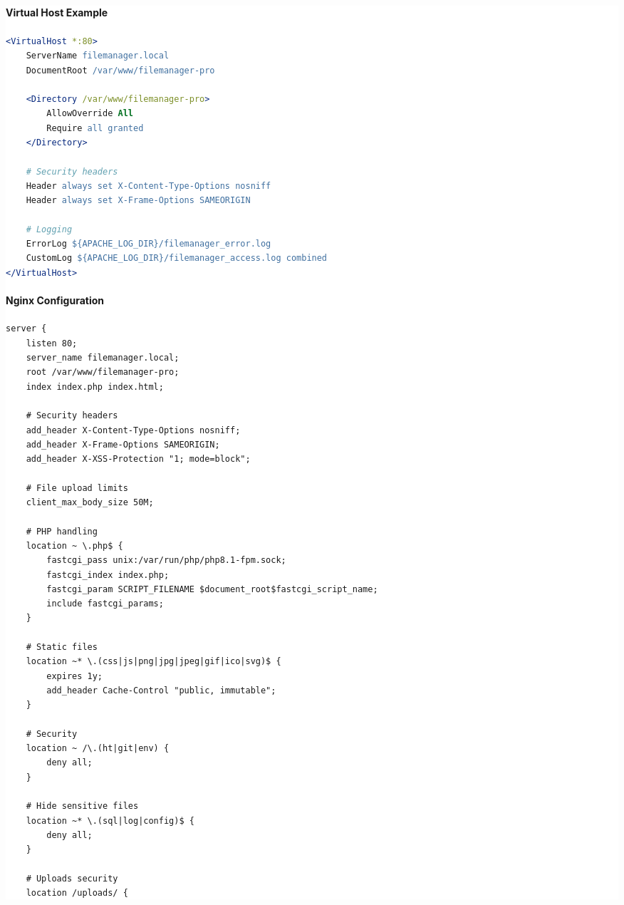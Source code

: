 #### Virtual Host Example
```apache
<VirtualHost *:80>
    ServerName filemanager.local
    DocumentRoot /var/www/filemanager-pro
    
    <Directory /var/www/filemanager-pro>
        AllowOverride All
        Require all granted
    </Directory>
    
    # Security headers
    Header always set X-Content-Type-Options nosniff
    Header always set X-Frame-Options SAMEORIGIN
    
    # Logging
    ErrorLog ${APACHE_LOG_DIR}/filemanager_error.log
    CustomLog ${APACHE_LOG_DIR}/filemanager_access.log combined
</VirtualHost>
```

#### Nginx Configuration

```nginx
server {
    listen 80;
    server_name filemanager.local;
    root /var/www/filemanager-pro;
    index index.php index.html;

    # Security headers
    add_header X-Content-Type-Options nosniff;
    add_header X-Frame-Options SAMEORIGIN;
    add_header X-XSS-Protection "1; mode=block";

    # File upload limits
    client_max_body_size 50M;

    # PHP handling
    location ~ \.php$ {
        fastcgi_pass unix:/var/run/php/php8.1-fpm.sock;
        fastcgi_index index.php;
        fastcgi_param SCRIPT_FILENAME $document_root$fastcgi_script_name;
        include fastcgi_params;
    }

    # Static files
    location ~* \.(css|js|png|jpg|jpeg|gif|ico|svg)$ {
        expires 1y;
        add_header Cache-Control "public, immutable";
    }

    # Security
    location ~ /\.(ht|git|env) {
        deny all;
    }

    # Hide sensitive files
    location ~* \.(sql|log|config)$ {
        deny all;
    }

    # Uploads security
    location /uploads/ {
```